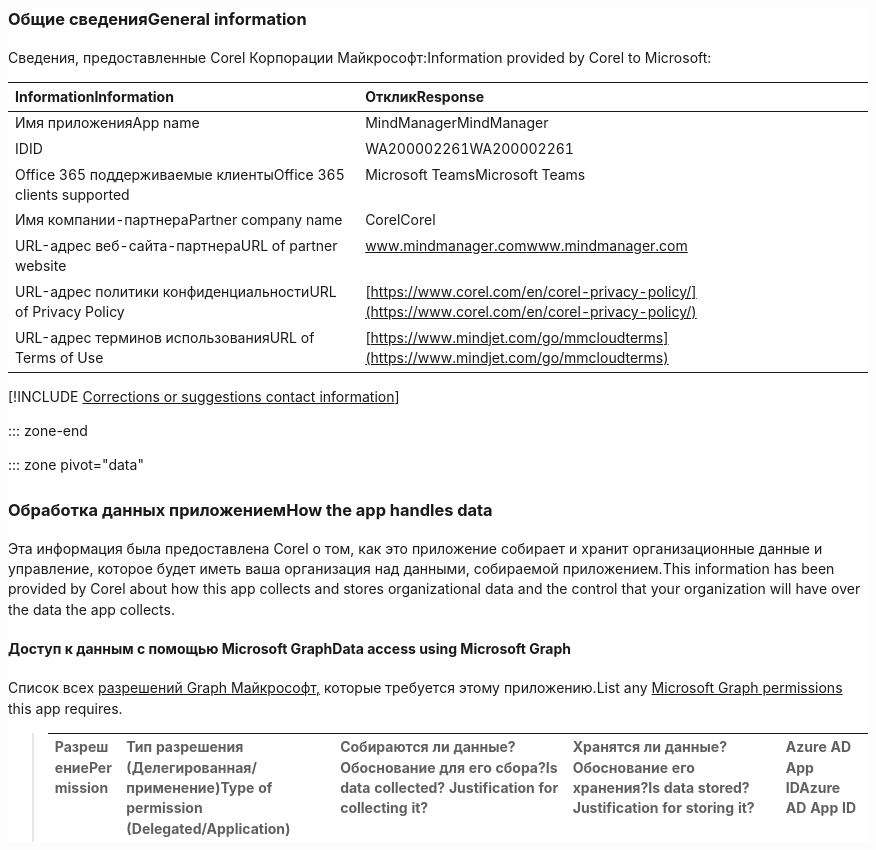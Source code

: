 ### <a name="general-information"></a><span data-ttu-id="5b3f9-107">Общие сведения</span><span class="sxs-lookup"><span data-stu-id="5b3f9-107">General information</span></span>

<span data-ttu-id="5b3f9-108">Сведения, предоставленные Corel Корпорации Майкрософт:</span><span class="sxs-lookup"><span data-stu-id="5b3f9-108">Information provided by Corel to Microsoft:</span></span>

| <span data-ttu-id="5b3f9-109">**Information**</span><span class="sxs-lookup"><span data-stu-id="5b3f9-109">**Information**</span></span> | <span data-ttu-id="5b3f9-110">**Отклик**</span><span class="sxs-lookup"><span data-stu-id="5b3f9-110">**Response**</span></span> |
|:----------------|:-------------|
| <span data-ttu-id="5b3f9-111">Имя приложения</span><span class="sxs-lookup"><span data-stu-id="5b3f9-111">App name</span></span> | <span data-ttu-id="5b3f9-112">MindManager</span><span class="sxs-lookup"><span data-stu-id="5b3f9-112">MindManager</span></span> |
| <span data-ttu-id="5b3f9-113">ID</span><span class="sxs-lookup"><span data-stu-id="5b3f9-113">ID</span></span> | <span data-ttu-id="5b3f9-114">WA200002261</span><span class="sxs-lookup"><span data-stu-id="5b3f9-114">WA200002261</span></span> |
| <span data-ttu-id="5b3f9-115">Office 365 поддерживаемые клиенты</span><span class="sxs-lookup"><span data-stu-id="5b3f9-115">Office 365 clients supported</span></span> | <span data-ttu-id="5b3f9-116">Microsoft Teams</span><span class="sxs-lookup"><span data-stu-id="5b3f9-116">Microsoft Teams</span></span> |
| <span data-ttu-id="5b3f9-117">Имя компании-партнера</span><span class="sxs-lookup"><span data-stu-id="5b3f9-117">Partner company name</span></span> | <span data-ttu-id="5b3f9-118">Corel</span><span class="sxs-lookup"><span data-stu-id="5b3f9-118">Corel</span></span> |
| <span data-ttu-id="5b3f9-119">URL-адрес веб-сайта-партнера</span><span class="sxs-lookup"><span data-stu-id="5b3f9-119">URL of partner website</span></span> | [<span data-ttu-id="5b3f9-120">www.mindmanager.com</span><span class="sxs-lookup"><span data-stu-id="5b3f9-120">www.mindmanager.com</span></span>](www.mindmanager.com) |
| <span data-ttu-id="5b3f9-121">URL-адрес политики конфиденциальности</span><span class="sxs-lookup"><span data-stu-id="5b3f9-121">URL of Privacy Policy</span></span> | [https://www.corel.com/en/corel-privacy-policy/](https://www.corel.com/en/corel-privacy-policy/) |
| <span data-ttu-id="5b3f9-122">URL-адрес терминов использования</span><span class="sxs-lookup"><span data-stu-id="5b3f9-122">URL of Terms of Use</span></span> | [https://www.mindjet.com/go/mmcloudterms](https://www.mindjet.com/go/mmcloudterms) |

 [!INCLUDE [Corrections or suggestions contact information](../includes/corrections-or-suggestions.md)]

::: zone-end

::: zone pivot="data"

### <a name="how-the-app-handles-data"></a><span data-ttu-id="5b3f9-123">Обработка данных приложением</span><span class="sxs-lookup"><span data-stu-id="5b3f9-123">How the app handles data</span></span>

<span data-ttu-id="5b3f9-124">Эта информация была предоставлена Corel о том, как это приложение собирает и хранит организационные данные и управление, которое будет иметь ваша организация над данными, собираемой приложением.</span><span class="sxs-lookup"><span data-stu-id="5b3f9-124">This information has been provided by Corel about how this app collects and stores organizational data and the control that your organization will have over the data the app collects.</span></span>

#### <a name="data-access-using-microsoft-graph"></a><span data-ttu-id="5b3f9-125">Доступ к данным с помощью Microsoft Graph</span><span class="sxs-lookup"><span data-stu-id="5b3f9-125">Data access using Microsoft Graph</span></span>

<span data-ttu-id="5b3f9-126">Список всех [разрешений Graph Майкрософт,](https://docs.microsoft.com/graph/permissions-reference) которые требуется этому приложению.</span><span class="sxs-lookup"><span data-stu-id="5b3f9-126">List any [Microsoft Graph permissions](https://docs.microsoft.com/graph/permissions-reference) this app requires.</span></span>

>| <span data-ttu-id="5b3f9-127">**Разрешение**</span><span class="sxs-lookup"><span data-stu-id="5b3f9-127">**Permission**</span></span>  | <span data-ttu-id="5b3f9-128">**Тип разрешения (Делегированная/применение)**</span><span class="sxs-lookup"><span data-stu-id="5b3f9-128">**Type of permission (Delegated/Application)**</span></span> | <span data-ttu-id="5b3f9-129">**Собираются ли данные? Обоснование для его сбора?**</span><span class="sxs-lookup"><span data-stu-id="5b3f9-129">**Is data collected? Justification for collecting it?**</span></span> | <span data-ttu-id="5b3f9-130">**Хранятся ли данные? Обоснование его хранения?**</span><span class="sxs-lookup"><span data-stu-id="5b3f9-130">**Is data stored? Justification for storing it?**</span></span> | <span data-ttu-id="5b3f9-131">**Azure AD App ID**</span><span class="sxs-lookup"><span data-stu-id="5b3f9-131">**Azure AD App ID**</span></span> |
>|:----------------|:--------------------|:---------------------------------------------------|:--------------------------|:--------------------------|